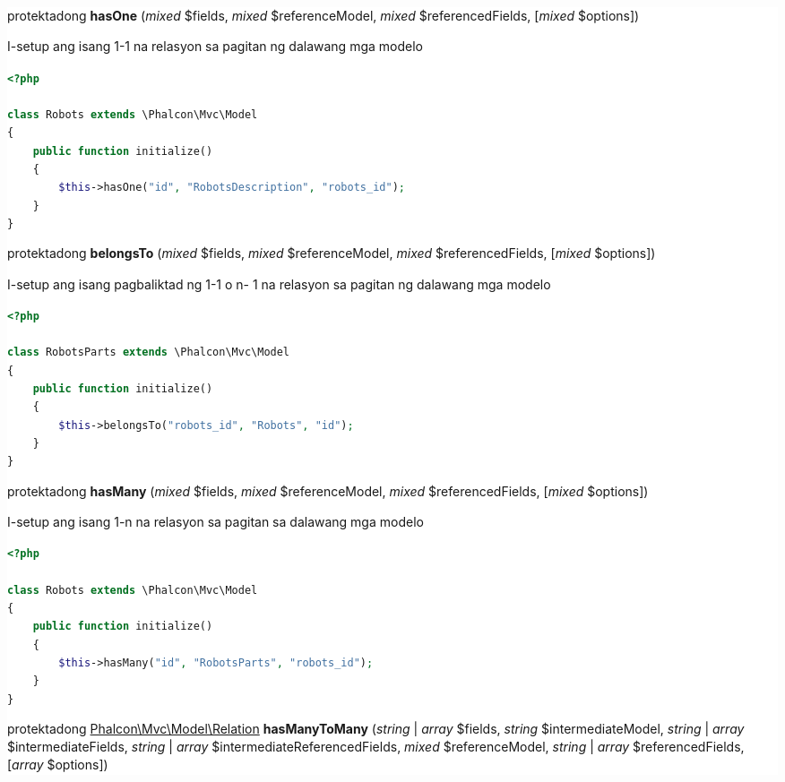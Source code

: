 protektadong **hasOne** (*mixed* $fields, *mixed* $referenceModel, *mixed* $referencedFields, [*mixed* $options])

I-setup ang isang 1-1 na relasyon sa pagitan ng dalawang mga modelo

```php
<?php

class Robots extends \Phalcon\Mvc\Model
{
    public function initialize()
    {
        $this->hasOne("id", "RobotsDescription", "robots_id");
    }
}

```

protektadong **belongsTo** (*mixed* $fields, *mixed* $referenceModel, *mixed* $referencedFields, [*mixed* $options])

I-setup ang isang pagbaliktad ng 1-1 o n- 1 na relasyon sa pagitan ng dalawang mga modelo

```php
<?php

class RobotsParts extends \Phalcon\Mvc\Model
{
    public function initialize()
    {
        $this->belongsTo("robots_id", "Robots", "id");
    }
}

```

protektadong **hasMany** (*mixed* $fields, *mixed* $referenceModel, *mixed* $referencedFields, [*mixed* $options])

I-setup ang isang 1-n na relasyon sa pagitan sa dalawang mga modelo

```php
<?php

class Robots extends \Phalcon\Mvc\Model
{
    public function initialize()
    {
        $this->hasMany("id", "RobotsParts", "robots_id");
    }
}

```

protektadong [Phalcon\Mvc\Model\Relation](/en/3.2/api/Phalcon_Mvc_Model_Relation) **hasManyToMany** (*string* | *array* $fields, *string* $intermediateModel, *string* | *array* $intermediateFields, *string* | *array* $intermediateReferencedFields, *mixed* $referenceModel, *string* | *array* $referencedFields, [*array* $options])
